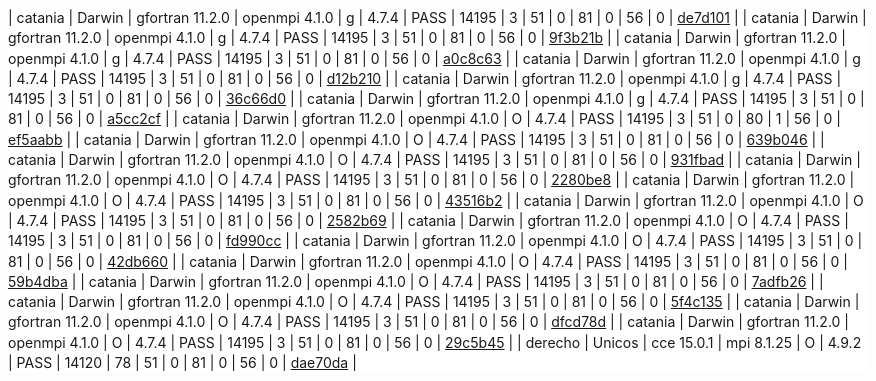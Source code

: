 | catania | Darwin | gfortran 11.2.0 | openmpi 4.1.0  | g | 4.7.4  | PASS | 14195 | 3 | 51 | 0 | 81 | 0 | 56 | 0 | <a href="https://github.com/esmf-org/esmf-test-artifacts/tree/de7d101f6a23f7fa17b8388e32983d7ccb55b463/release_8.7.0/gfortran/11.2.0/g/openmpi/4.1.0" target="_blank">de7d101</a> | 
| catania | Darwin | gfortran 11.2.0 | openmpi 4.1.0  | g | 4.7.4  | PASS | 14195 | 3 | 51 | 0 | 81 | 0 | 56 | 0 | <a href="https://github.com/esmf-org/esmf-test-artifacts/tree/9f3b21bb1991b0be5b3d8feba58cf6d1fbd224df/release_8.7.0/gfortran/11.2.0/g/openmpi/4.1.0" target="_blank">9f3b21b</a> | 
| catania | Darwin | gfortran 11.2.0 | openmpi 4.1.0  | g | 4.7.4  | PASS | 14195 | 3 | 51 | 0 | 81 | 0 | 56 | 0 | <a href="https://github.com/esmf-org/esmf-test-artifacts/tree/a0c8c6313ad9f8625cc04d935e453485d55db0f5/release_8.7.0/gfortran/11.2.0/g/openmpi/4.1.0" target="_blank">a0c8c63</a> | 
| catania | Darwin | gfortran 11.2.0 | openmpi 4.1.0  | g | 4.7.4  | PASS | 14195 | 3 | 51 | 0 | 81 | 0 | 56 | 0 | <a href="https://github.com/esmf-org/esmf-test-artifacts/tree/d12b210c5ecdc079e0240aa1ce9bd73e5acc80f5/release_8.7.0/gfortran/11.2.0/g/openmpi/4.1.0" target="_blank">d12b210</a> | 
| catania | Darwin | gfortran 11.2.0 | openmpi 4.1.0  | g | 4.7.4  | PASS | 14195 | 3 | 51 | 0 | 81 | 0 | 56 | 0 | <a href="https://github.com/esmf-org/esmf-test-artifacts/tree/36c66d0666dfcd93d256d11a0c9e83d03078a850/release_8.7.0/gfortran/11.2.0/g/openmpi/4.1.0" target="_blank">36c66d0</a> | 
| catania | Darwin | gfortran 11.2.0 | openmpi 4.1.0  | g | 4.7.4  | PASS | 14195 | 3 | 51 | 0 | 81 | 0 | 56 | 0 | <a href="https://github.com/esmf-org/esmf-test-artifacts/tree/a5cc2cf6e5406e22fba6be87fba4264aa66753f2/release_8.7.0/gfortran/11.2.0/g/openmpi/4.1.0" target="_blank">a5cc2cf</a> | 
| catania | Darwin | gfortran 11.2.0 | openmpi 4.1.0  | O | 4.7.4  | PASS | 14195 | 3 | 51 | 0 | 80 | 1 | 56 | 0 | <a href="https://github.com/esmf-org/esmf-test-artifacts/tree/ef5aabb07a93bfb0faa6fd308283c3072b8a8698/release_8.7.0/gfortran/11.2.0/O/openmpi/4.1.0" target="_blank">ef5aabb</a> | 
| catania | Darwin | gfortran 11.2.0 | openmpi 4.1.0  | O | 4.7.4  | PASS | 14195 | 3 | 51 | 0 | 81 | 0 | 56 | 0 | <a href="https://github.com/esmf-org/esmf-test-artifacts/tree/639b0468185a9f9eb256e6c60d6bca118944cf46/release_8.7.0/gfortran/11.2.0/O/openmpi/4.1.0" target="_blank">639b046</a> | 
| catania | Darwin | gfortran 11.2.0 | openmpi 4.1.0  | O | 4.7.4  | PASS | 14195 | 3 | 51 | 0 | 81 | 0 | 56 | 0 | <a href="https://github.com/esmf-org/esmf-test-artifacts/tree/931fbad6494e5e6a3c18aa2b4a74dd5e15da57a9/release_8.7.0/gfortran/11.2.0/O/openmpi/4.1.0" target="_blank">931fbad</a> | 
| catania | Darwin | gfortran 11.2.0 | openmpi 4.1.0  | O | 4.7.4  | PASS | 14195 | 3 | 51 | 0 | 81 | 0 | 56 | 0 | <a href="https://github.com/esmf-org/esmf-test-artifacts/tree/2280be8b2bce0f6d0548b01e1a73b6535c17d13c/release_8.7.0/gfortran/11.2.0/O/openmpi/4.1.0" target="_blank">2280be8</a> | 
| catania | Darwin | gfortran 11.2.0 | openmpi 4.1.0  | O | 4.7.4  | PASS | 14195 | 3 | 51 | 0 | 81 | 0 | 56 | 0 | <a href="https://github.com/esmf-org/esmf-test-artifacts/tree/43516b22b87f77a14031d77b91e514fcc4fc72c5/release_8.7.0/gfortran/11.2.0/O/openmpi/4.1.0" target="_blank">43516b2</a> | 
| catania | Darwin | gfortran 11.2.0 | openmpi 4.1.0  | O | 4.7.4  | PASS | 14195 | 3 | 51 | 0 | 81 | 0 | 56 | 0 | <a href="https://github.com/esmf-org/esmf-test-artifacts/tree/2582b69b94d4c2a412e8f322ee5af7af198b282d/release_8.7.0/gfortran/11.2.0/O/openmpi/4.1.0" target="_blank">2582b69</a> | 
| catania | Darwin | gfortran 11.2.0 | openmpi 4.1.0  | O | 4.7.4  | PASS | 14195 | 3 | 51 | 0 | 81 | 0 | 56 | 0 | <a href="https://github.com/esmf-org/esmf-test-artifacts/tree/fd990cc4caad8a0398ebf4d30631c459768f1e86/release_8.7.0/gfortran/11.2.0/O/openmpi/4.1.0" target="_blank">fd990cc</a> | 
| catania | Darwin | gfortran 11.2.0 | openmpi 4.1.0  | O | 4.7.4  | PASS | 14195 | 3 | 51 | 0 | 81 | 0 | 56 | 0 | <a href="https://github.com/esmf-org/esmf-test-artifacts/tree/42db660caa070d0cb6a5d095181bf5355f734919/release_8.7.0/gfortran/11.2.0/O/openmpi/4.1.0" target="_blank">42db660</a> | 
| catania | Darwin | gfortran 11.2.0 | openmpi 4.1.0  | O | 4.7.4  | PASS | 14195 | 3 | 51 | 0 | 81 | 0 | 56 | 0 | <a href="https://github.com/esmf-org/esmf-test-artifacts/tree/59b4dbad2c848ca7e7716dfd3bd004897273ada7/release_8.7.0/gfortran/11.2.0/O/openmpi/4.1.0" target="_blank">59b4dba</a> | 
| catania | Darwin | gfortran 11.2.0 | openmpi 4.1.0  | O | 4.7.4  | PASS | 14195 | 3 | 51 | 0 | 81 | 0 | 56 | 0 | <a href="https://github.com/esmf-org/esmf-test-artifacts/tree/7adfb26638ebf5ea19160a4d4ebea8787cf63a0e/release_8.7.0/gfortran/11.2.0/O/openmpi/4.1.0" target="_blank">7adfb26</a> | 
| catania | Darwin | gfortran 11.2.0 | openmpi 4.1.0  | O | 4.7.4  | PASS | 14195 | 3 | 51 | 0 | 81 | 0 | 56 | 0 | <a href="https://github.com/esmf-org/esmf-test-artifacts/tree/5f4c13586ec73441818a2cdd5bf65dbaaa36ee30/release_8.7.0/gfortran/11.2.0/O/openmpi/4.1.0" target="_blank">5f4c135</a> | 
| catania | Darwin | gfortran 11.2.0 | openmpi 4.1.0  | O | 4.7.4  | PASS | 14195 | 3 | 51 | 0 | 81 | 0 | 56 | 0 | <a href="https://github.com/esmf-org/esmf-test-artifacts/tree/dfcd78d7ca499cd388395876d27c79bbf10baebf/release_8.7.0/gfortran/11.2.0/O/openmpi/4.1.0" target="_blank">dfcd78d</a> | 
| catania | Darwin | gfortran 11.2.0 | openmpi 4.1.0  | O | 4.7.4  | PASS | 14195 | 3 | 51 | 0 | 81 | 0 | 56 | 0 | <a href="https://github.com/esmf-org/esmf-test-artifacts/tree/29c5b451b0f1598bb6475a6cf11f3a6960b7fd91/release_8.7.0/gfortran/11.2.0/O/openmpi/4.1.0" target="_blank">29c5b45</a> | 
| derecho | Unicos | cce 15.0.1 | mpi 8.1.25  | O | 4.9.2  | PASS | 14120 | 78 | 51 | 0 | 81 | 0 | 56 | 0 | <a href="https://github.com/esmf-org/esmf-test-artifacts/tree/dae70dadae1ac9d3401624a2c70284fc7746bcc0/release_8.7.0/cce/15.0.1/O/mpi/8.1.25" target="_blank">dae70da</a> | 